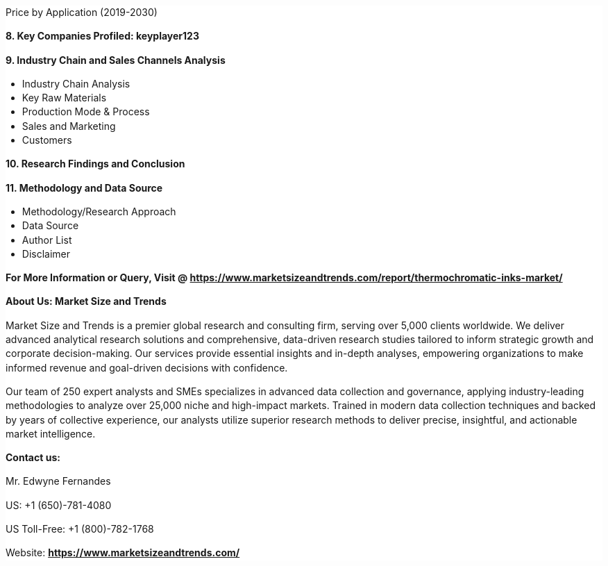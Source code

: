 Price by Application (2019-2030)</li></ul><p><strong>8. Key Companies Profiled: keyplayer123</strong></p><p><strong>9. Industry Chain and Sales Channels Analysis</strong></p><ul><li>Industry Chain Analysis</li><li>Key Raw Materials</li><li>Production Mode &amp; Process</li><li>Sales and Marketing</li><li>Customers</li></ul><p><strong>10. Research Findings and Conclusion</strong></p><p><strong>11. Methodology and Data Source</strong></p><ul><li>Methodology/Research Approach</li><li>Data Source</li><li>Author List</li><li>Disclaimer</li></ul></p><p><strong>For More Information or Query, Visit @ <a href="https://www.marketsizeandtrends.com/report/thermochromatic-inks-market/">https://www.marketsizeandtrends.com/report/thermochromatic-inks-market/</a></strong></p><p><strong>About Us: Market Size and Trends</strong></p><p>Market Size and Trends is a premier global research and consulting firm, serving over 5,000 clients worldwide. We deliver advanced analytical research solutions and comprehensive, data-driven research studies tailored to inform strategic growth and corporate decision-making. Our services provide essential insights and in-depth analyses, empowering organizations to make informed revenue and goal-driven decisions with confidence.</p><p>Our team of 250 expert analysts and SMEs specializes in advanced data collection and governance, applying industry-leading methodologies to analyze over 25,000 niche and high-impact markets. Trained in modern data collection techniques and backed by years of collective experience, our analysts utilize superior research methods to deliver precise, insightful, and actionable market intelligence.</p><p><strong>Contact us:</strong></p><p>Mr. Edwyne Fernandes</p><p>US: +1 (650)-781-4080</p><p>US Toll-Free: +1 (800)-782-1768</p><p>Website: <strong><a href="https://www.marketsizeandtrends.com/">https://www.marketsizeandtrends.com/</a></strong></p>
